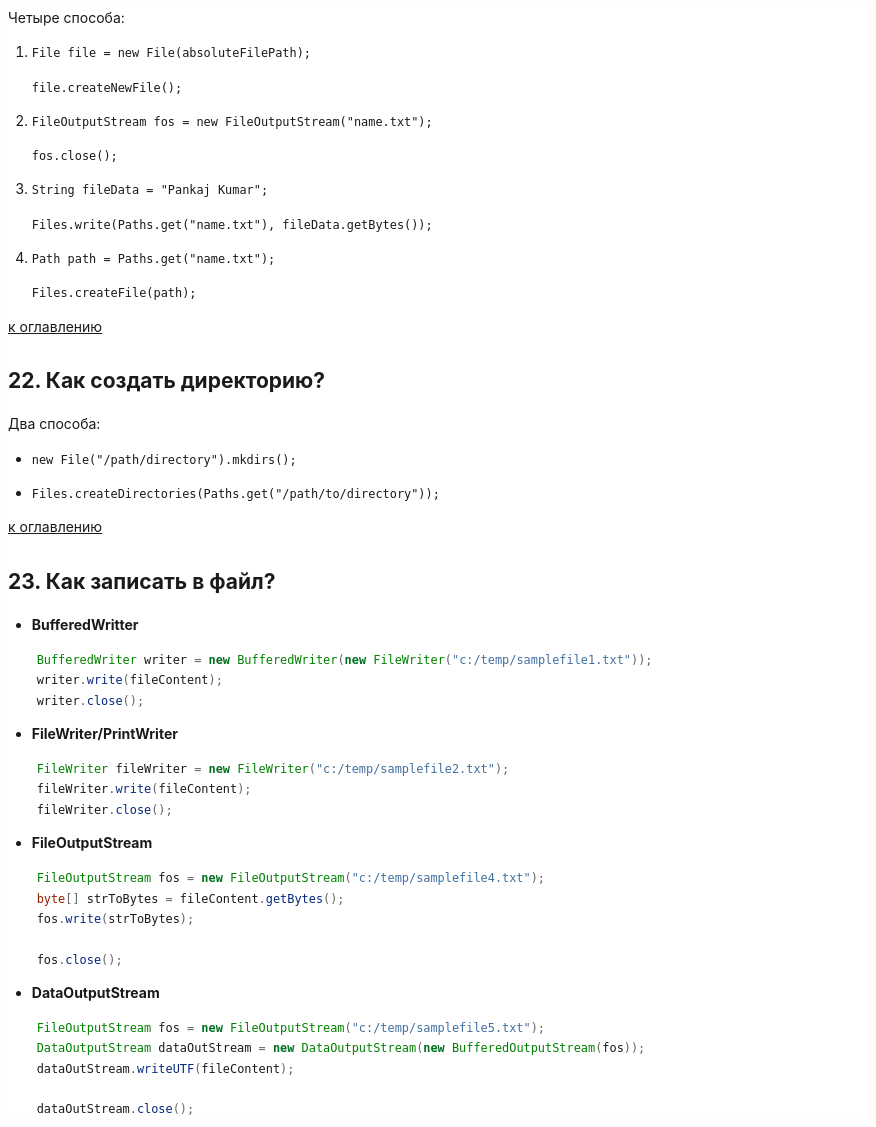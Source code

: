 Четыре способа:
1. `File file = new File(absoluteFilePath);`

   `file.createNewFile();`

2. `FileOutputStream fos = new FileOutputStream("name.txt");`

   `fos.close();`

3. `String fileData = "Pankaj Kumar";`

   `Files.write(Paths.get("name.txt"), fileData.getBytes());`

4. `Path path = Paths.get("name.txt");`

   `Files.createFile(path);`

[к оглавлению](#io)

## 22. Как создать директорию?

Два способа:
+ `new File("/path/directory").mkdirs();`

+ `Files.createDirectories(Paths.get("/path/to/directory"));`

[к оглавлению](#io)

## 23. Как записать в файл?

+ **BufferedWritter**
```java
    BufferedWriter writer = new BufferedWriter(new FileWriter("c:/temp/samplefile1.txt"));
    writer.write(fileContent);
    writer.close();
```

+ **FileWriter/PrintWriter**
```java
    FileWriter fileWriter = new FileWriter("c:/temp/samplefile2.txt");
    fileWriter.write(fileContent);
    fileWriter.close();
```

+ **FileOutputStream**
```java
    FileOutputStream fos = new FileOutputStream("c:/temp/samplefile4.txt");
    byte[] strToBytes = fileContent.getBytes();
    fos.write(strToBytes);
    
    fos.close();
```

+ **DataOutputStream**
```java
    FileOutputStream fos = new FileOutputStream("c:/temp/samplefile5.txt");
    DataOutputStream dataOutStream = new DataOutputStream(new BufferedOutputStream(fos));
    dataOutStream.writeUTF(fileContent);
     
    dataOutStream.close();
```

